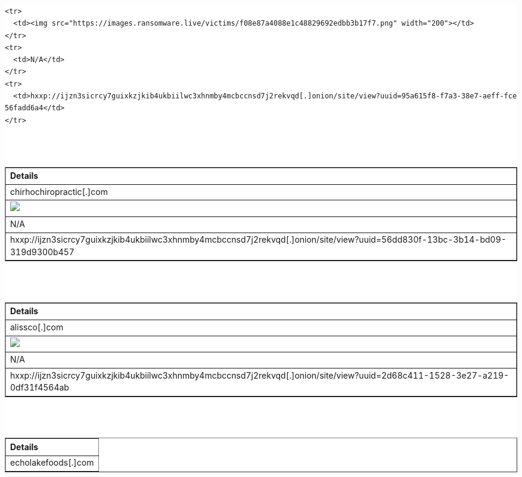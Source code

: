     <tr>
      <td><img src="https://images.ransomware.live/victims/f08e87a4088e1c48829692edbb3b17f7.png" width="200"></td>
    </tr>
    <tr>
      <td>N/A</td>
    </tr>
    <tr>
      <td>hxxp://ijzn3sicrcy7guixkzjkib4ukbiilwc3xhnmby4mcbccnsd7j2rekvqd[.]onion/site/view?uuid=95a615f8-f7a3-38e7-aeff-fce56fadd6a4</td>
    </tr>
  </tbody>
</table><br><br><table border="1" class="stocktable" id="table1">
  <thead>
    <tr style="text-align: left;">
      <th>Details</th>
    </tr>
  </thead>
  <tbody>
    <tr>
      <td>chirhochiropractic[.]com</td>
    </tr>
    <tr>
      <td><img src="https://images.ransomware.live/victims/d90f9469981a2e4f426b22d9044966bc.png" width="200"></td>
    </tr>
    <tr>
      <td>N/A</td>
    </tr>
    <tr>
      <td>hxxp://ijzn3sicrcy7guixkzjkib4ukbiilwc3xhnmby4mcbccnsd7j2rekvqd[.]onion/site/view?uuid=56dd830f-13bc-3b14-bd09-319d9300b457</td>
    </tr>
  </tbody>
</table><br><br><table border="1" class="stocktable" id="table1">
  <thead>
    <tr style="text-align: left;">
      <th>Details</th>
    </tr>
  </thead>
  <tbody>
    <tr>
      <td>alissco[.]com</td>
    </tr>
    <tr>
      <td><img src="https://images.ransomware.live/victims/2079aaf219ac0a6df0020096e05b52f0.png" width="200"></td>
    </tr>
    <tr>
      <td>N/A</td>
    </tr>
    <tr>
      <td>hxxp://ijzn3sicrcy7guixkzjkib4ukbiilwc3xhnmby4mcbccnsd7j2rekvqd[.]onion/site/view?uuid=2d68c411-1528-3e27-a219-0df31f4564ab</td>
    </tr>
  </tbody>
</table><br><br><table border="1" class="stocktable" id="table1">
  <thead>
    <tr style="text-align: left;">
      <th>Details</th>
    </tr>
  </thead>
  <tbody>
    <tr>
      <td>echolakefoods[.]com</td>